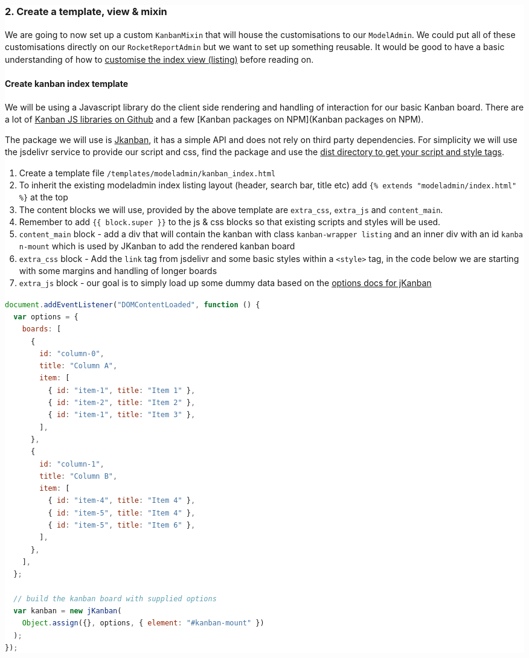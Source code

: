 ### 2. Create a template, view & mixin

We are going to now set up a custom `KanbanMixin` that will house the customisations to our `ModelAdmin`. We could put all of these customisations directly on our `RocketReportAdmin` but we want to set up something reusable. It would be good to have a basic understanding of how to [customise the index view (listing)](https://docs.wagtail.io/en/stable/reference/contrib/modeladmin/indexview.html) before reading on.

#### Create kanban index template

We will be using a Javascript library do the client side rendering and handling of interaction for our basic Kanban board. There are a lot of [Kanban JS libraries on Github](https://github.com/topics/kanban?l=javascript) and a few [Kanban packages on NPM](Kanban packages on NPM).

The package we will use is [Jkanban](https://www.riccardotartaglia.it/jkanban/), it has a simple API and does not rely on third party dependencies. For simplicity we will use the jsdelivr service to provide our script and css, find the package and use the [dist directory to get your script and style tags](https://www.jsdelivr.com/package/npm/jkanban?path=dist).

1. Create a template file `/templates/modeladmin/kanban_index.html`
2. To inherit the existing modeladmin index listing layout (header, search bar, title etc) add `{% extends "modeladmin/index.html" %}` at the top
3. The content blocks we will use, provided by the above template are `extra_css`, `extra_js` and `content_main`.
4. Remember to add `{{ block.super }}` to the js & css blocks so that existing scripts and styles will be used.
5. `content_main` block - add a div that will contain the kanban with class `kanban-wrapper listing` and an inner div with an id `kanban-mount` which is used by JKanban to add the rendered kanban board
6. `extra_css` block - Add the `link` tag from jsdelivr and some basic styles within a `<style>` tag, in the code below we are starting with some margins and handling of longer boards
7. `extra_js` block - our goal is to simply load up some dummy data based on the [options docs for jKanban](https://github.com/riktar/jkanban#var-kanban--new-jkanbanoptions)

```javascript
document.addEventListener("DOMContentLoaded", function () {
  var options = {
    boards: [
      {
        id: "column-0",
        title: "Column A",
        item: [
          { id: "item-1", title: "Item 1" },
          { id: "item-2", title: "Item 2" },
          { id: "item-1", title: "Item 3" },
        ],
      },
      {
        id: "column-1",
        title: "Column B",
        item: [
          { id: "item-4", title: "Item 4" },
          { id: "item-5", title: "Item 4" },
          { id: "item-5", title: "Item 6" },
        ],
      },
    ],
  };

  // build the kanban board with supplied options
  var kanban = new jKanban(
    Object.assign({}, options, { element: "#kanban-mount" })
  );
});
```
